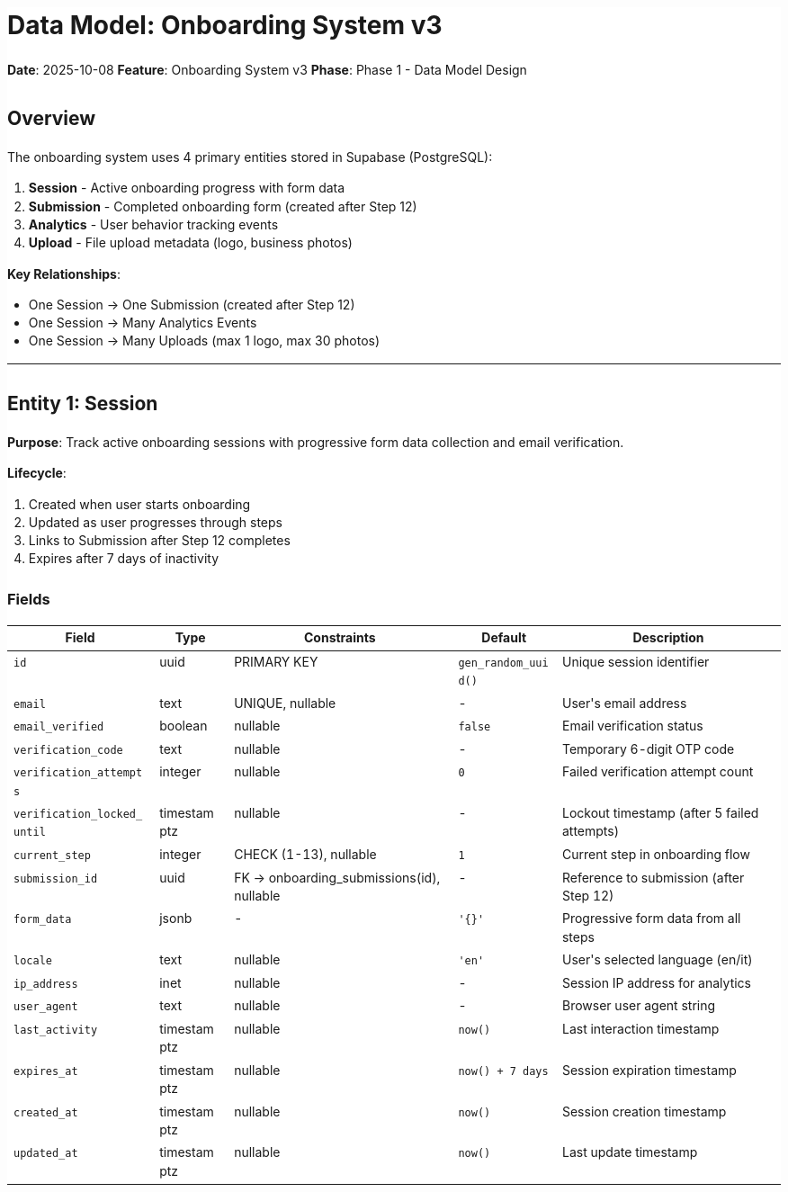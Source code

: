 # Data Model: Onboarding System v3

**Date**: 2025-10-08
**Feature**: Onboarding System v3
**Phase**: Phase 1 - Data Model Design

## Overview

The onboarding system uses 4 primary entities stored in Supabase (PostgreSQL):

1. **Session** - Active onboarding progress with form data
2. **Submission** - Completed onboarding form (created after Step 12)
3. **Analytics** - User behavior tracking events
4. **Upload** - File upload metadata (logo, business photos)

**Key Relationships**:
- One Session → One Submission (created after Step 12)
- One Session → Many Analytics Events
- One Session → Many Uploads (max 1 logo, max 30 photos)

---

## Entity 1: Session

**Purpose**: Track active onboarding sessions with progressive form data collection and email verification.

**Lifecycle**:
1. Created when user starts onboarding
2. Updated as user progresses through steps
3. Links to Submission after Step 12 completes
4. Expires after 7 days of inactivity

### Fields

| Field | Type | Constraints | Default | Description |
|-------|------|-------------|---------|-------------|
| `id` | uuid | PRIMARY KEY | `gen_random_uuid()` | Unique session identifier |
| `email` | text | UNIQUE, nullable | - | User's email address |
| `email_verified` | boolean | nullable | `false` | Email verification status |
| `verification_code` | text | nullable | - | Temporary 6-digit OTP code |
| `verification_attempts` | integer | nullable | `0` | Failed verification attempt count |
| `verification_locked_until` | timestamptz | nullable | - | Lockout timestamp (after 5 failed attempts) |
| `current_step` | integer | CHECK (1-13), nullable | `1` | Current step in onboarding flow |
| `submission_id` | uuid | FK → onboarding_submissions(id), nullable | - | Reference to submission (after Step 12) |
| `form_data` | jsonb | - | `'{}'` | Progressive form data from all steps |
| `locale` | text | nullable | `'en'` | User's selected language (en/it) |
| `ip_address` | inet | nullable | - | Session IP address for analytics |
| `user_agent` | text | nullable | - | Browser user agent string |
| `last_activity` | timestamptz | nullable | `now()` | Last interaction timestamp |
| `expires_at` | timestamptz | nullable | `now() + 7 days` | Session expiration timestamp |
| `created_at` | timestamptz | nullable | `now()` | Session creation timestamp |
| `updated_at` | timestamptz | nullable | `now()` | Last update timestamp |